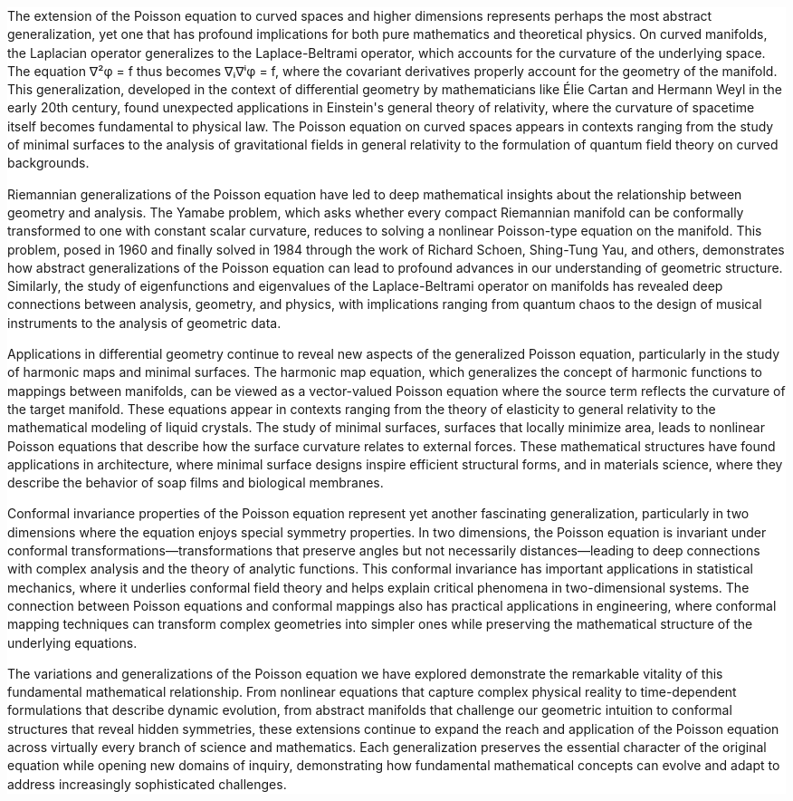 The extension of the Poisson equation to curved spaces and higher dimensions represents perhaps the most abstract generalization, yet one that has profound implications for both pure mathematics and theoretical physics. On curved manifolds, the Laplacian operator generalizes to the Laplace-Beltrami operator, which accounts for the curvature of the underlying space. The equation ∇²φ = f thus becomes ∇ᵢ∇ⁱφ = f, where the covariant derivatives properly account for the geometry of the manifold. This generalization, developed in the context of differential geometry by mathematicians like Élie Cartan and Hermann Weyl in the early 20th century, found unexpected applications in Einstein's general theory of relativity, where the curvature of spacetime itself becomes fundamental to physical law. The Poisson equation on curved spaces appears in contexts ranging from the study of minimal surfaces to the analysis of gravitational fields in general relativity to the formulation of quantum field theory on curved backgrounds.

Riemannian generalizations of the Poisson equation have led to deep mathematical insights about the relationship between geometry and analysis. The Yamabe problem, which asks whether every compact Riemannian manifold can be conformally transformed to one with constant scalar curvature, reduces to solving a nonlinear Poisson-type equation on the manifold. This problem, posed in 1960 and finally solved in 1984 through the work of Richard Schoen, Shing-Tung Yau, and others, demonstrates how abstract generalizations of the Poisson equation can lead to profound advances in our understanding of geometric structure. Similarly, the study of eigenfunctions and eigenvalues of the Laplace-Beltrami operator on manifolds has revealed deep connections between analysis, geometry, and physics, with implications ranging from quantum chaos to the design of musical instruments to the analysis of geometric data.

Applications in differential geometry continue to reveal new aspects of the generalized Poisson equation, particularly in the study of harmonic maps and minimal surfaces. The harmonic map equation, which generalizes the concept of harmonic functions to mappings between manifolds, can be viewed as a vector-valued Poisson equation where the source term reflects the curvature of the target manifold. These equations appear in contexts ranging from the theory of elasticity to general relativity to the mathematical modeling of liquid crystals. The study of minimal surfaces, surfaces that locally minimize area, leads to nonlinear Poisson equations that describe how the surface curvature relates to external forces. These mathematical structures have found applications in architecture, where minimal surface designs inspire efficient structural forms, and in materials science, where they describe the behavior of soap films and biological membranes.

Conformal invariance properties of the Poisson equation represent yet another fascinating generalization, particularly in two dimensions where the equation enjoys special symmetry properties. In two dimensions, the Poisson equation is invariant under conformal transformations—transformations that preserve angles but not necessarily distances—leading to deep connections with complex analysis and the theory of analytic functions. This conformal invariance has important applications in statistical mechanics, where it underlies conformal field theory and helps explain critical phenomena in two-dimensional systems. The connection between Poisson equations and conformal mappings also has practical applications in engineering, where conformal mapping techniques can transform complex geometries into simpler ones while preserving the mathematical structure of the underlying equations.

The variations and generalizations of the Poisson equation we have explored demonstrate the remarkable vitality of this fundamental mathematical relationship. From nonlinear equations that capture complex physical reality to time-dependent formulations that describe dynamic evolution, from abstract manifolds that challenge our geometric intuition to conformal structures that reveal hidden symmetries, these extensions continue to expand the reach and application of the Poisson equation across virtually every branch of science and mathematics. Each generalization preserves the essential character of the original equation while opening new domains of inquiry, demonstrating how fundamental mathematical concepts can evolve and adapt to address increasingly sophisticated challenges.
